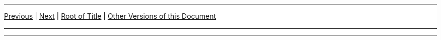 ----------

[Previous](./../../../../..//us/usc/t2/ch63/schII/m__us_usc_t2_s6316.md) | [Next](./../../../../..//us/usc/t2/ch63/schII/m__us_usc_t2_s6318.md) | [Root of Title](./../../../../../) | [Other Versions of this Document](https://publicdocs.github.io/go/links?ns=uslm&ref=%2Fus%2Fusc%2Ft2%2Fs6317)

----------
----------

[/us/pl/93/371]: https://publicdocs.github.io/go/links?ns=uslm&ref=%2Fus%2Fpl%2F93%2F371
[/us/stat/88/428]: https://publicdocs.github.io/go/links?ns=uslm&ref=%2Fus%2Fstat%2F88%2F428
[/us/pl/94/32/tI]: https://publicdocs.github.io/go/links?ns=uslm&ref=%2Fus%2Fpl%2F94%2F32%2FtI
[/us/stat/89/183]: https://publicdocs.github.io/go/links?ns=uslm&ref=%2Fus%2Fstat%2F89%2F183
[/us/pl/94/59/tI]: https://publicdocs.github.io/go/links?ns=uslm&ref=%2Fus%2Fpl%2F94%2F59%2FtI
[/us/stat/89/276]: https://publicdocs.github.io/go/links?ns=uslm&ref=%2Fus%2Fstat%2F89%2F276
[/us/pl/95/26/tI]: https://publicdocs.github.io/go/links?ns=uslm&ref=%2Fus%2Fpl%2F95%2F26%2FtI
[/us/stat/91/83]: https://publicdocs.github.io/go/links?ns=uslm&ref=%2Fus%2Fstat%2F91%2F83
[/us/pl/95/94/tI]: https://publicdocs.github.io/go/links?ns=uslm&ref=%2Fus%2Fpl%2F95%2F94%2FtI
[/us/stat/91/664]: https://publicdocs.github.io/go/links?ns=uslm&ref=%2Fus%2Fstat%2F91%2F664
[/us/pl/96/304/tI]: https://publicdocs.github.io/go/links?ns=uslm&ref=%2Fus%2Fpl%2F96%2F304%2FtI
[/us/stat/94/890]: https://publicdocs.github.io/go/links?ns=uslm&ref=%2Fus%2Fstat%2F94%2F890
[/us/pl/99/88/tI]: https://publicdocs.github.io/go/links?ns=uslm&ref=%2Fus%2Fpl%2F99%2F88%2FtI
[/us/stat/99/349]: https://publicdocs.github.io/go/links?ns=uslm&ref=%2Fus%2Fstat%2F99%2F349
[/us/pl/102/27/tII]: https://publicdocs.github.io/go/links?ns=uslm&ref=%2Fus%2Fpl%2F102%2F27%2FtII
[/us/stat/105/144]: https://publicdocs.github.io/go/links?ns=uslm&ref=%2Fus%2Fstat%2F105%2F144
[/us/pl/102/90/tI]: https://publicdocs.github.io/go/links?ns=uslm&ref=%2Fus%2Fpl%2F102%2F90%2FtI
[/us/stat/105/451]: https://publicdocs.github.io/go/links?ns=uslm&ref=%2Fus%2Fstat%2F105%2F451
[/us/pl/104/197/tI]: https://publicdocs.github.io/go/links?ns=uslm&ref=%2Fus%2Fpl%2F104%2F197%2FtI
[/us/stat/110/2397]: https://publicdocs.github.io/go/links?ns=uslm&ref=%2Fus%2Fstat%2F110%2F2397
[/us/pl/106/57/tI]: https://publicdocs.github.io/go/links?ns=uslm&ref=%2Fus%2Fpl%2F106%2F57%2FtI
[/us/stat/113/411]: https://publicdocs.github.io/go/links?ns=uslm&ref=%2Fus%2Fstat%2F113%2F411
[/us/pl/108/7/dH/tI]: https://publicdocs.github.io/go/links?ns=uslm&ref=%2Fus%2Fpl%2F108%2F7%2FdH%2FtI
[/us/stat/117/349]: https://publicdocs.github.io/go/links?ns=uslm&ref=%2Fus%2Fstat%2F117%2F349
[/us/usc/t2/s59]: https://publicdocs.github.io/go/links?ns=uslm&ref=%2Fus%2Fusc%2Ft2%2Fs59
[/us/pl/93/371/s3]: https://publicdocs.github.io/go/links?ns=uslm&ref=%2Fus%2Fpl%2F93%2F371%2Fs3
[/us/pl/93/371/s3]: https://publicdocs.github.io/go/links?ns=uslm&ref=%2Fus%2Fpl%2F93%2F371%2Fs3
[/us/usc/t2/s6314]: https://publicdocs.github.io/go/links?ns=uslm&ref=%2Fus%2Fusc%2Ft2%2Fs6314
[/us/pl/108/7]: https://publicdocs.github.io/go/links?ns=uslm&ref=%2Fus%2Fpl%2F108%2F7
[/us/pl/106/57]: https://publicdocs.github.io/go/links?ns=uslm&ref=%2Fus%2Fpl%2F106%2F57
[/us/pl/106/57]: https://publicdocs.github.io/go/links?ns=uslm&ref=%2Fus%2Fpl%2F106%2F57
[/us/pl/106/57]: https://publicdocs.github.io/go/links?ns=uslm&ref=%2Fus%2Fpl%2F106%2F57
[/us/pl/106/57]: https://publicdocs.github.io/go/links?ns=uslm&ref=%2Fus%2Fpl%2F106%2F57
[/us/pl/106/57]: https://publicdocs.github.io/go/links?ns=uslm&ref=%2Fus%2Fpl%2F106%2F57
[/us/pl/106/57]: https://publicdocs.github.io/go/links?ns=uslm&ref=%2Fus%2Fpl%2F106%2F57
[/us/pl/104/197]: https://publicdocs.github.io/go/links?ns=uslm&ref=%2Fus%2Fpl%2F104%2F197
[/us/pl/102/90]: https://publicdocs.github.io/go/links?ns=uslm&ref=%2Fus%2Fpl%2F102%2F90
[/us/pl/102/90]: https://publicdocs.github.io/go/links?ns=uslm&ref=%2Fus%2Fpl%2F102%2F90
[/us/pl/102/90]: https://publicdocs.github.io/go/links?ns=uslm&ref=%2Fus%2Fpl%2F102%2F90
[/us/pl/102/27]: https://publicdocs.github.io/go/links?ns=uslm&ref=%2Fus%2Fpl%2F102%2F27
[/us/pl/102/90]: https://publicdocs.github.io/go/links?ns=uslm&ref=%2Fus%2Fpl%2F102%2F90
[/us/pl/102/90]: https://publicdocs.github.io/go/links?ns=uslm&ref=%2Fus%2Fpl%2F102%2F90
[/us/pl/99/88]: https://publicdocs.github.io/go/links?ns=uslm&ref=%2Fus%2Fpl%2F99%2F88
[/us/pl/96/304]: https://publicdocs.github.io/go/links?ns=uslm&ref=%2Fus%2Fpl%2F96%2F304
[/us/pl/96/304]: https://publicdocs.github.io/go/links?ns=uslm&ref=%2Fus%2Fpl%2F96%2F304
[/us/pl/95/94]: https://publicdocs.github.io/go/links?ns=uslm&ref=%2Fus%2Fpl%2F95%2F94
[/us/pl/95/26]: https://publicdocs.github.io/go/links?ns=uslm&ref=%2Fus%2Fpl%2F95%2F26
[/us/pl/94/59]: https://publicdocs.github.io/go/links?ns=uslm&ref=%2Fus%2Fpl%2F94%2F59
[/us/pl/94/59]: https://publicdocs.github.io/go/links?ns=uslm&ref=%2Fus%2Fpl%2F94%2F59
[/us/pl/94/32]: https://publicdocs.github.io/go/links?ns=uslm&ref=%2Fus%2Fpl%2F94%2F32
[/us/pl/108/7/dH/tI]: https://publicdocs.github.io/go/links?ns=uslm&ref=%2Fus%2Fpl%2F108%2F7%2FdH%2FtI
[/us/stat/117/350]: https://publicdocs.github.io/go/links?ns=uslm&ref=%2Fus%2Fstat%2F117%2F350
[/us/pl/102/90]: https://publicdocs.github.io/go/links?ns=uslm&ref=%2Fus%2Fpl%2F102%2F90
[/us/pl/102/90/s7/c]: https://publicdocs.github.io/go/links?ns=uslm&ref=%2Fus%2Fpl%2F102%2F90%2Fs7%2Fc
[/us/usc/t2/s6314]: https://publicdocs.github.io/go/links?ns=uslm&ref=%2Fus%2Fusc%2Ft2%2Fs6314
[/us/pl/96/304/tI]: https://publicdocs.github.io/go/links?ns=uslm&ref=%2Fus%2Fpl%2F96%2F304%2FtI
[/us/stat/94/890]: https://publicdocs.github.io/go/links?ns=uslm&ref=%2Fus%2Fstat%2F94%2F890
[/us/pl/95/94]: https://publicdocs.github.io/go/links?ns=uslm&ref=%2Fus%2Fpl%2F95%2F94
[/us/pl/95/94/s112/f]: https://publicdocs.github.io/go/links?ns=uslm&ref=%2Fus%2Fpl%2F95%2F94%2Fs112%2Ff
[/us/usc/t2/s6314]: https://publicdocs.github.io/go/links?ns=uslm&ref=%2Fus%2Fusc%2Ft2%2Fs6314
[/us/pl/94/59/tI]: https://publicdocs.github.io/go/links?ns=uslm&ref=%2Fus%2Fpl%2F94%2F59%2FtI